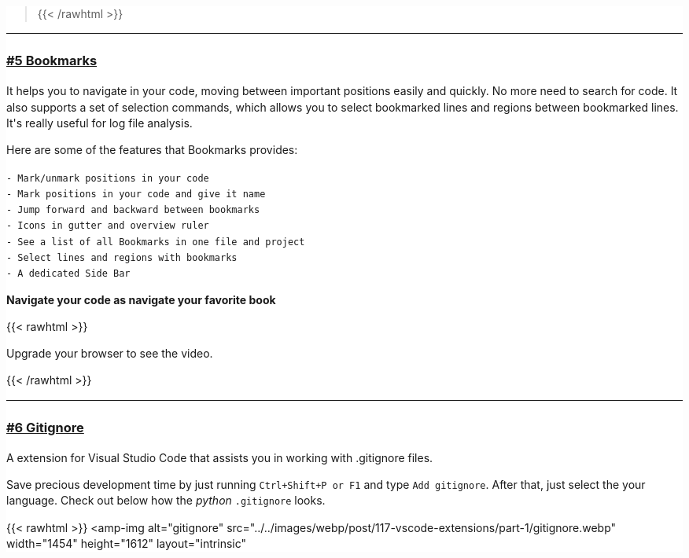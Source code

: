 > </amp-img>
> {{< /rawhtml >}}

---

### [#5 Bookmarks](https://github.com/alefragnani/vscode-bookmarks "Bookmarks-github")

It helps you to navigate in your code, moving between important positions easily and quickly. No more need to search for code. It also supports a set of selection commands, which allows you to select bookmarked lines and regions between bookmarked lines. It's really useful for log file analysis.

Here are some of the features that Bookmarks provides:

```
- Mark/unmark positions in your code
- Mark positions in your code and give it name
- Jump forward and backward between bookmarks
- Icons in gutter and overview ruler
- See a list of all Bookmarks in one file and project
- Select lines and regions with bookmarks
- A dedicated Side Bar
```

**Navigate your code as navigate your favorite book**

{{< rawhtml >}}
<amp-video autoplay loop noaudio
  width="662"
  height="448"
  layout="intrinsic"
  title="bookmarks-github">

  <source src="../../images/webp/post/117-vscode-extensions/part-1/bookmarks-list-from-all-files.webm"
    type="video/webm" />
  <div fallback>
    <p dir="ltr">Upgrade your browser to see the video.</p>
  </div>
</amp-video>
{{< /rawhtml >}}

---

### [#6 Gitignore](https://github.com/CodeZombieCH/vscode-gitignore "Gitignore-github")

A extension for Visual Studio Code that assists you in working with .gitignore files.

Save precious development time by just running `Ctrl+Shift+P or F1` and type `Add gitignore`.
After that, just select the your language. Check out below how the _python_ `.gitignore` looks.

{{< rawhtml >}}
<amp-img
alt="gitignore"
src="../../images/webp/post/117-vscode-extensions/part-1/gitignore.webp"
width="1454"
height="1612"
layout="intrinsic"
